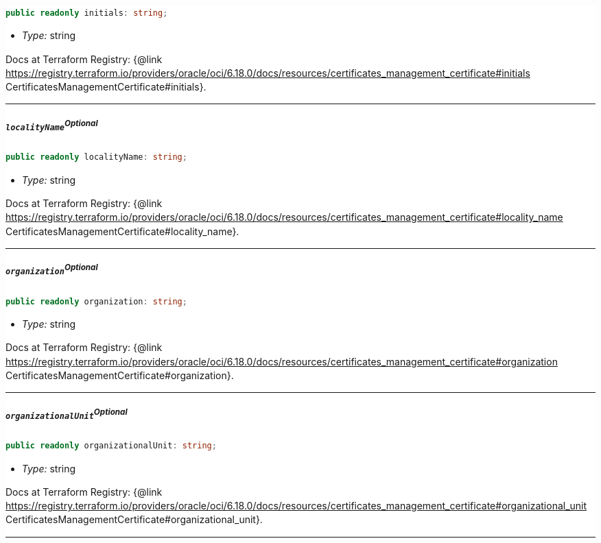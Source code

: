```typescript
public readonly initials: string;
```

- *Type:* string

Docs at Terraform Registry: {@link https://registry.terraform.io/providers/oracle/oci/6.18.0/docs/resources/certificates_management_certificate#initials CertificatesManagementCertificate#initials}.

---

##### `localityName`<sup>Optional</sup> <a name="localityName" id="rhizo-co-terraform-provider-oci.certificatesManagementCertificate.CertificatesManagementCertificateCertificateConfigSubject.property.localityName"></a>

```typescript
public readonly localityName: string;
```

- *Type:* string

Docs at Terraform Registry: {@link https://registry.terraform.io/providers/oracle/oci/6.18.0/docs/resources/certificates_management_certificate#locality_name CertificatesManagementCertificate#locality_name}.

---

##### `organization`<sup>Optional</sup> <a name="organization" id="rhizo-co-terraform-provider-oci.certificatesManagementCertificate.CertificatesManagementCertificateCertificateConfigSubject.property.organization"></a>

```typescript
public readonly organization: string;
```

- *Type:* string

Docs at Terraform Registry: {@link https://registry.terraform.io/providers/oracle/oci/6.18.0/docs/resources/certificates_management_certificate#organization CertificatesManagementCertificate#organization}.

---

##### `organizationalUnit`<sup>Optional</sup> <a name="organizationalUnit" id="rhizo-co-terraform-provider-oci.certificatesManagementCertificate.CertificatesManagementCertificateCertificateConfigSubject.property.organizationalUnit"></a>

```typescript
public readonly organizationalUnit: string;
```

- *Type:* string

Docs at Terraform Registry: {@link https://registry.terraform.io/providers/oracle/oci/6.18.0/docs/resources/certificates_management_certificate#organizational_unit CertificatesManagementCertificate#organizational_unit}.

---